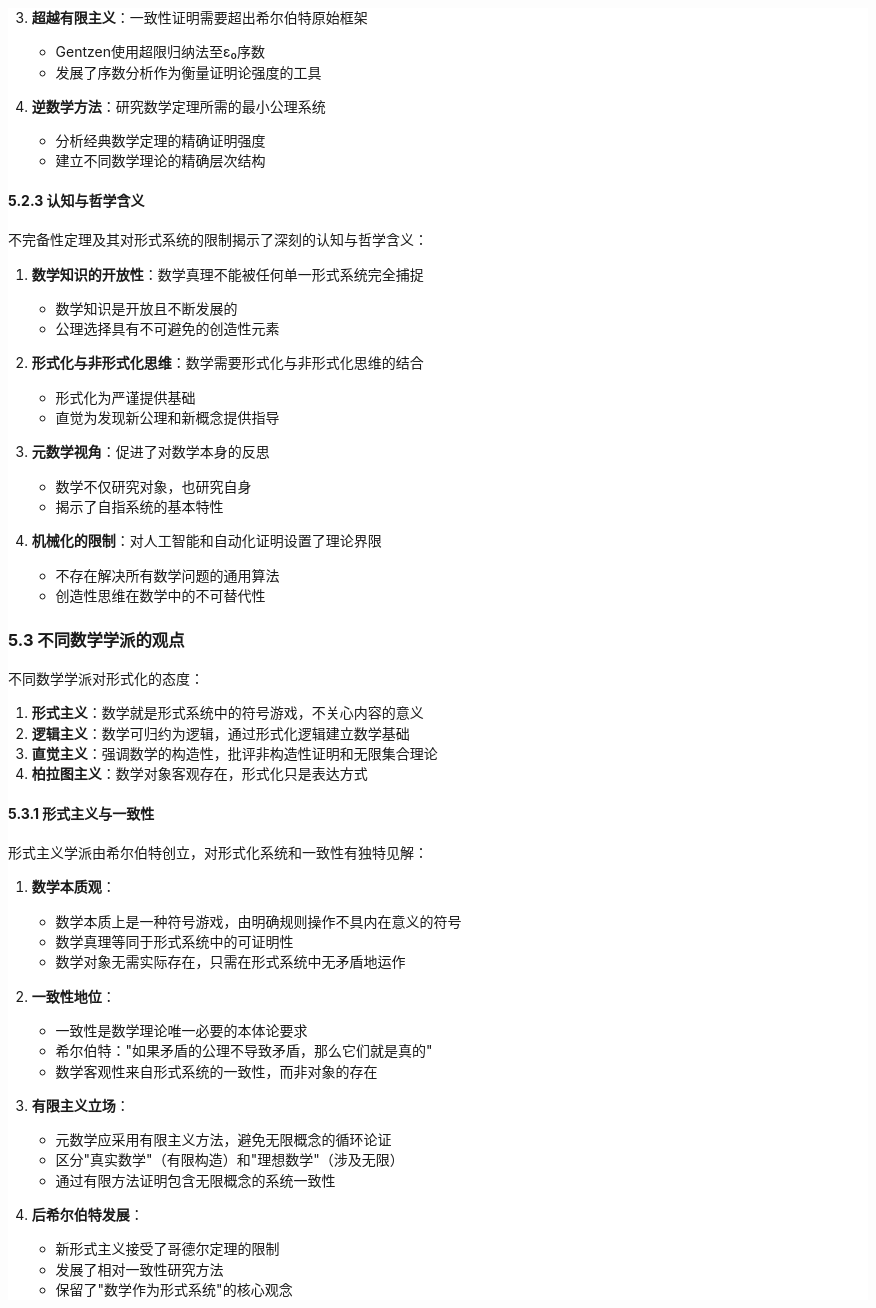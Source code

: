 3. **超越有限主义**：一致性证明需要超出希尔伯特原始框架
   - Gentzen使用超限归纳法至ε₀序数
   - 发展了序数分析作为衡量证明论强度的工具

4. **逆数学方法**：研究数学定理所需的最小公理系统
   - 分析经典数学定理的精确证明强度
   - 建立不同数学理论的精确层次结构

#### 5.2.3 认知与哲学含义

不完备性定理及其对形式系统的限制揭示了深刻的认知与哲学含义：

1. **数学知识的开放性**：数学真理不能被任何单一形式系统完全捕捉
   - 数学知识是开放且不断发展的
   - 公理选择具有不可避免的创造性元素

2. **形式化与非形式化思维**：数学需要形式化与非形式化思维的结合
   - 形式化为严谨提供基础
   - 直觉为发现新公理和新概念提供指导

3. **元数学视角**：促进了对数学本身的反思
   - 数学不仅研究对象，也研究自身
   - 揭示了自指系统的基本特性

4. **机械化的限制**：对人工智能和自动化证明设置了理论界限
   - 不存在解决所有数学问题的通用算法
   - 创造性思维在数学中的不可替代性

### 5.3 不同数学学派的观点

不同数学学派对形式化的态度：

1. **形式主义**：数学就是形式系统中的符号游戏，不关心内容的意义
2. **逻辑主义**：数学可归约为逻辑，通过形式化逻辑建立数学基础
3. **直觉主义**：强调数学的构造性，批评非构造性证明和无限集合理论
4. **柏拉图主义**：数学对象客观存在，形式化只是表达方式

#### 5.3.1 形式主义与一致性

形式主义学派由希尔伯特创立，对形式化系统和一致性有独特见解：

1. **数学本质观**：
   - 数学本质上是一种符号游戏，由明确规则操作不具内在意义的符号
   - 数学真理等同于形式系统中的可证明性
   - 数学对象无需实际存在，只需在形式系统中无矛盾地运作

2. **一致性地位**：
   - 一致性是数学理论唯一必要的本体论要求
   - 希尔伯特："如果矛盾的公理不导致矛盾，那么它们就是真的"
   - 数学客观性来自形式系统的一致性，而非对象的存在

3. **有限主义立场**：
   - 元数学应采用有限主义方法，避免无限概念的循环论证
   - 区分"真实数学"（有限构造）和"理想数学"（涉及无限）
   - 通过有限方法证明包含无限概念的系统一致性

4. **后希尔伯特发展**：
   - 新形式主义接受了哥德尔定理的限制
   - 发展了相对一致性研究方法
   - 保留了"数学作为形式系统"的核心观念

